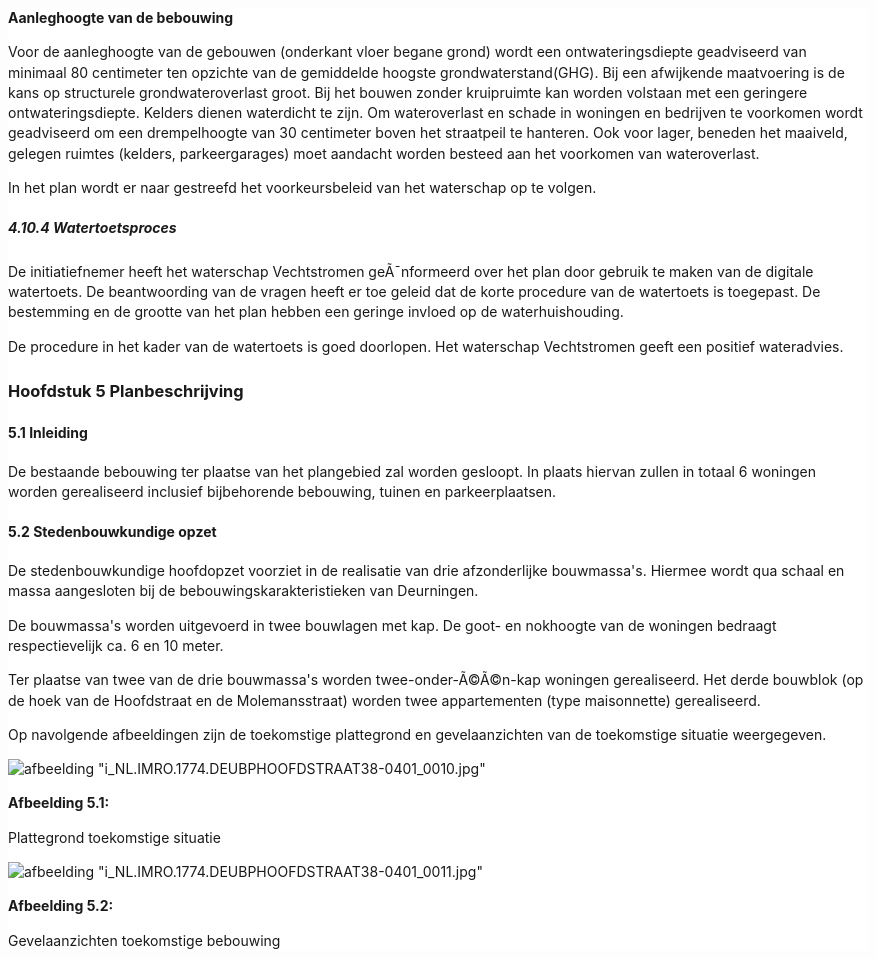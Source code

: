 **Aanleghoogte van de bebouwing**

Voor de aanleghoogte van de gebouwen (onderkant vloer begane grond) wordt een ontwateringsdiepte geadviseerd van minimaal 80 centimeter ten opzichte van de gemiddelde hoogste grondwaterstand(GHG). Bij een afwijkende maatvoering is de kans op structurele grondwateroverlast groot. Bij het bouwen zonder kruipruimte kan worden volstaan met een geringere ontwateringsdiepte. Kelders dienen waterdicht te zijn. Om wateroverlast en schade in woningen en bedrijven te voorkomen wordt geadviseerd om een drempelhoogte van 30 centimeter boven het straatpeil te hanteren. Ook voor lager, beneden het maaiveld, gelegen ruimtes (kelders, parkeergarages) moet aandacht worden besteed aan het voorkomen van wateroverlast.

In het plan wordt er naar gestreefd het voorkeursbeleid van het waterschap op te volgen.

##### 4\.10\.4 Watertoetsproces

De initiatiefnemer heeft het waterschap Vechtstromen geÃ¯nformeerd over het plan door gebruik te maken van de digitale watertoets. De beantwoording van de vragen heeft er toe geleid dat de korte procedure van de watertoets is toegepast. De bestemming en de grootte van het plan hebben een geringe invloed op de waterhuishouding.

De procedure in het kader van de watertoets is goed doorlopen. Het waterschap Vechtstromen geeft een positief wateradvies.

### Hoofdstuk 5 Planbeschrijving

#### 5\.1 Inleiding

De bestaande bebouwing ter plaatse van het plangebied zal worden gesloopt. In plaats hiervan zullen in totaal 6 woningen worden gerealiseerd inclusief bijbehorende bebouwing, tuinen en parkeerplaatsen.

#### 5\.2 Stedenbouwkundige opzet

De stedenbouwkundige hoofdopzet voorziet in de realisatie van drie afzonderlijke bouwmassa's. Hiermee wordt qua schaal en massa aangesloten bij de bebouwingskarakteristieken van Deurningen.

De bouwmassa's worden uitgevoerd in twee bouwlagen met kap. De goot\- en nokhoogte van de woningen bedraagt respectievelijk ca. 6 en 10 meter.

Ter plaatse van twee van de drie bouwmassa's worden twee\-onder\-Ã©Ã©n\-kap woningen gerealiseerd. Het derde bouwblok (op de hoek van de Hoofdstraat en de Molemansstraat) worden twee appartementen (type maisonnette) gerealiseerd.

Op navolgende afbeeldingen zijn de toekomstige plattegrond en gevelaanzichten van de toekomstige situatie weergegeven.

![afbeelding "i_NL.IMRO.1774.DEUBPHOOFDSTRAAT38-0401_0010.jpg"](i_NL.IMRO.1774.DEUBPHOOFDSTRAAT38-0401_0010.jpg)

**Afbeelding 5\.1:**

Plattegrond toekomstige situatie

![afbeelding "i_NL.IMRO.1774.DEUBPHOOFDSTRAAT38-0401_0011.jpg"](i_NL.IMRO.1774.DEUBPHOOFDSTRAAT38-0401_0011.jpg)

**Afbeelding 5\.2:**

Gevelaanzichten toekomstige bebouwing
